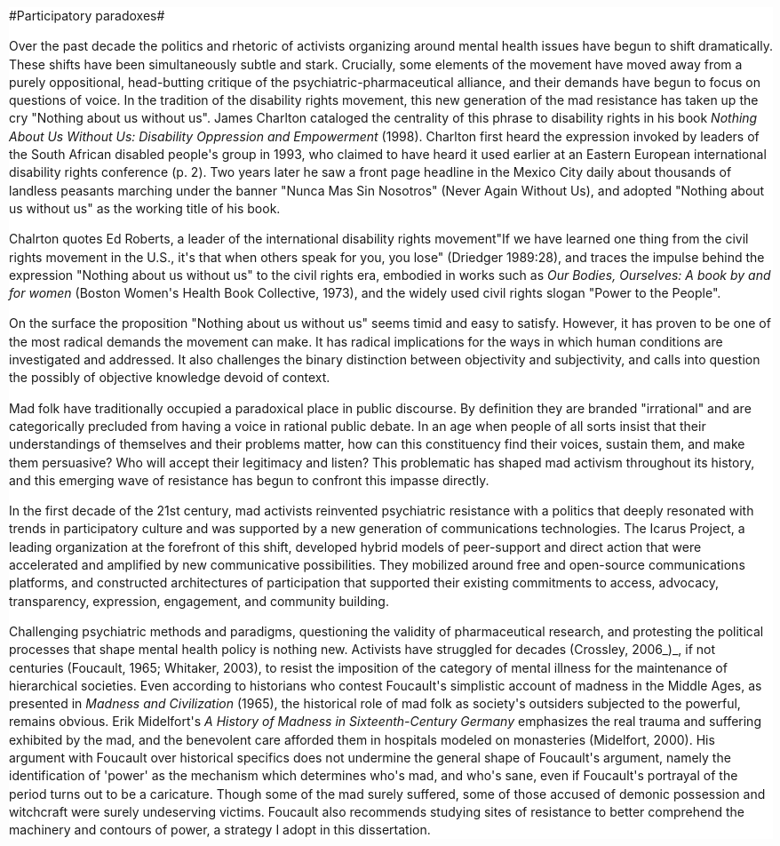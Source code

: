 #Participatory paradoxes#

Over the past decade the politics and rhetoric of activists organizing around mental health issues have begun to shift dramatically. These shifts have been simultaneously subtle and stark. Crucially, some elements of the movement have moved away from a purely oppositional, head-butting critique of the psychiatric-pharmaceutical alliance, and their demands have begun to focus on questions of voice. In the tradition of the disability rights movement, this new generation of the mad resistance has taken up the cry "Nothing about us without us". James Charlton cataloged the centrality of this phrase to disability rights in his book _Nothing About Us Without Us: Disability Oppression and Empowerment_ (1998). Charlton first heard the expression invoked by leaders of the South African disabled people's group in 1993, who claimed to have heard it used earlier at an Eastern European international disability rights conference (p. 2). Two years later he saw a front page headline in the Mexico City daily about thousands of landless peasants marching under the banner "Nunca Mas Sin Nosotros" (Never Again Without Us), and adopted "Nothing about us without us" as the working title of his book.

Chalrton quotes Ed Roberts, a leader of the international disability rights movement"If we have learned one thing from the civil rights movement in the U.S., it's that when others speak for you, you lose" (Driedger 1989:28), and traces the impulse behind the expression "Nothing about us without us" to the civil rights era, embodied in works such as _Our Bodies, Ourselves: A book by and for women_ (Boston Women's Health Book Collective, 1973), and the widely used civil rights slogan "Power to the People".

On the surface the proposition "Nothing about us without us" seems timid and easy to satisfy. However, it has proven to be one of the most radical demands the movement can make. It has radical implications for the ways in which human conditions are investigated and addressed. It also challenges the binary distinction between objectivity and subjectivity, and calls into question the possibly of objective knowledge devoid of context.

Mad folk have traditionally occupied a paradoxical place in public discourse. By definition they are branded "irrational" and are categorically precluded from having a voice in rational public debate. In an age when people of all sorts insist that their understandings of themselves and their problems matter, how can this constituency find their voices, sustain them, and make them persuasive? Who will accept their legitimacy and listen? This problematic has shaped mad activism throughout its history, and this emerging wave of resistance has begun to confront this impasse directly.

In the first decade of the 21st century, mad activists reinvented psychiatric resistance with a politics that deeply resonated with trends in participatory culture and was supported by a new generation of communications technologies. The Icarus Project, a leading organization at the forefront of this shift, developed hybrid models of peer-support and direct action that were accelerated and amplified by new communicative possibilities. They mobilized around free and open-source communications platforms, and constructed architectures of participation that supported their existing commitments to access, advocacy, transparency, expression, engagement, and community building.

Challenging psychiatric methods and paradigms, questioning the validity of pharmaceutical research, and protesting the political processes that shape mental health policy is nothing new. Activists have struggled for decades (Crossley, 2006_)_, if not centuries (Foucault, 1965; Whitaker, 2003), to resist the imposition of the category of mental illness for the maintenance of hierarchical societies. Even according to historians who contest Foucault's simplistic account of madness in the Middle Ages, as presented in _Madness and Civilization_ (1965), the historical role of mad folk as society's outsiders subjected to the powerful, remains obvious. Erik Midelfort's _A History of Madness in Sixteenth-Century Germany_ emphasizes the real trauma and suffering exhibited by the mad, and the benevolent care afforded them in hospitals modeled on monasteries (Midelfort, 2000). His argument with Foucault over historical specifics does not undermine the general shape of Foucault's argument, namely the identification of 'power' as the mechanism which determines who's mad, and who's sane, even if Foucault's portrayal of the period turns out to be a caricature. Though some of the mad surely suffered, some of those accused of demonic possession and witchcraft were surely undeserving victims. Foucault also recommends studying sites of resistance to better comprehend the machinery and contours of power, a strategy I adopt in this dissertation.
